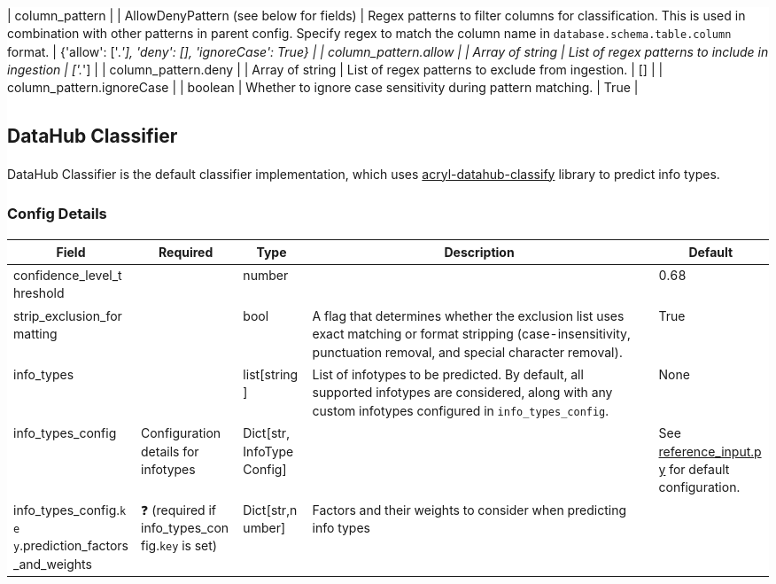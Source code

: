 | column_pattern            |          | AllowDenyPattern (see below for fields) | Regex patterns to filter columns for classification. This is used in combination with other patterns in parent config. Specify regex to match the column name in `database.schema.table.column` format.                                                                                                                                   | {'allow': ['.*'], 'deny': [], 'ignoreCase': True}          |
| column_pattern.allow      |          | Array of string                         | List of regex patterns to include in ingestion                                                                                                                                                                                                                                                                                            | ['.*']                                                     |
| column_pattern.deny       |          | Array of string                         | List of regex patterns to exclude from ingestion.                                                                                                                                                                                                                                                                                         | []                                                         |
| column_pattern.ignoreCase |          | boolean                                 | Whether to ignore case sensitivity during pattern matching.                                                                                                                                                                                                                                                                               | True                                                       |

## DataHub Classifier

DataHub Classifier is the default classifier implementation, which uses [acryl-datahub-classify](https://pypi.org/project/acryl-datahub-classify/) library to predict info types.

### Config Details

| Field                                                  | Required                                               | Type                                           | Description                                                                                                                                                         | Default                                                                                                                                                               |
| ------------------------------------------------------ | ------------------------------------------------------ | ---------------------------------------------- | ------------------------------------------------------------------------------------------------------------------------------------------------------------------- | --------------------------------------------------------------------------------------------------------------------------------------------------------------------- |
| confidence_level_threshold                             |                                                        | number                                         |                                                                                                                                                                     | 0.68                                                                                                                                                                  |
| strip_exclusion_formatting                             |                                                        | bool                                           | A flag that determines whether the exclusion list uses exact matching or format stripping (case-insensitivity, punctuation removal, and special character removal). | True                                                                                                                                                                  |
| info_types                                             |                                                        | list[string]                                   | List of infotypes to be predicted. By default, all supported infotypes are considered, along with any custom infotypes configured in `info_types_config`.           | None                                                                                                                                                                  |
| info_types_config                                      | Configuration details for infotypes                    | Dict[str, InfoTypeConfig]                      |                                                                                                                                                                     | See [reference_input.py](https://github.com/acryldata/datahub-classify/blob/main/datahub-classify/src/datahub_classify/reference_input.py) for default configuration. |
| info_types_config.`key`.prediction_factors_and_weights | ❓ (required if info_types_config.`key` is set)        | Dict[str,number]                               | Factors and their weights to consider when predicting info types                                                                                                    |                                                                                                                                                                       |